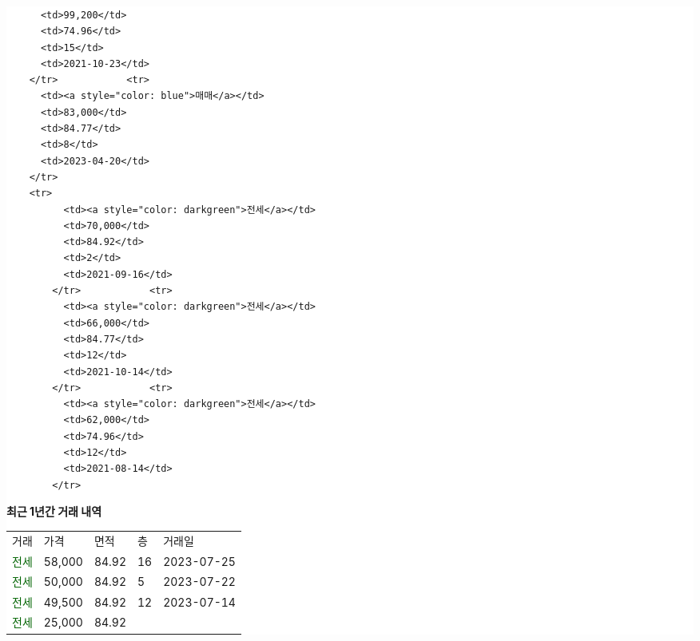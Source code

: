           <td>99,200</td>
          <td>74.96</td>
          <td>15</td>
          <td>2021-10-23</td>
        </tr>            <tr>
          <td><a style="color: blue">매매</a></td>
          <td>83,000</td>
          <td>84.77</td>
          <td>8</td>
          <td>2023-04-20</td>
        </tr>        
        <tr>
              <td><a style="color: darkgreen">전세</a></td>
              <td>70,000</td>
              <td>84.92</td>
              <td>2</td>
              <td>2021-09-16</td>
            </tr>            <tr>
              <td><a style="color: darkgreen">전세</a></td>
              <td>66,000</td>
              <td>84.77</td>
              <td>12</td>
              <td>2021-10-14</td>
            </tr>            <tr>
              <td><a style="color: darkgreen">전세</a></td>
              <td>62,000</td>
              <td>74.96</td>
              <td>12</td>
              <td>2021-08-14</td>
            </tr>        
    
</table>

<b>최근 1년간 거래 내역</b>

<table class="sortable">
    <tr>
      <td>거래</td>
      <td>가격</td>
      <td>면적</td>
      <td>층</td>
      <td>거래일</td>
    </tr>
    <tr>
      <td><a style="color: darkgreen">전세</a></td>
      <td>58,000</td>
      <td>84.92</td>
      <td>16</td>
      <td>2023-07-25</td>
    </tr>          <tr>
      <td><a style="color: darkgreen">전세</a></td>
      <td>50,000</td>
      <td>84.92</td>
      <td>5</td>
      <td>2023-07-22</td>
    </tr>          <tr>
      <td><a style="color: darkgreen">전세</a></td>
      <td>49,500</td>
      <td>84.92</td>
      <td>12</td>
      <td>2023-07-14</td>
    </tr>          <tr>
      <td><a style="color: darkgreen">전세</a></td>
      <td>25,000</td>
      <td>84.92</td>